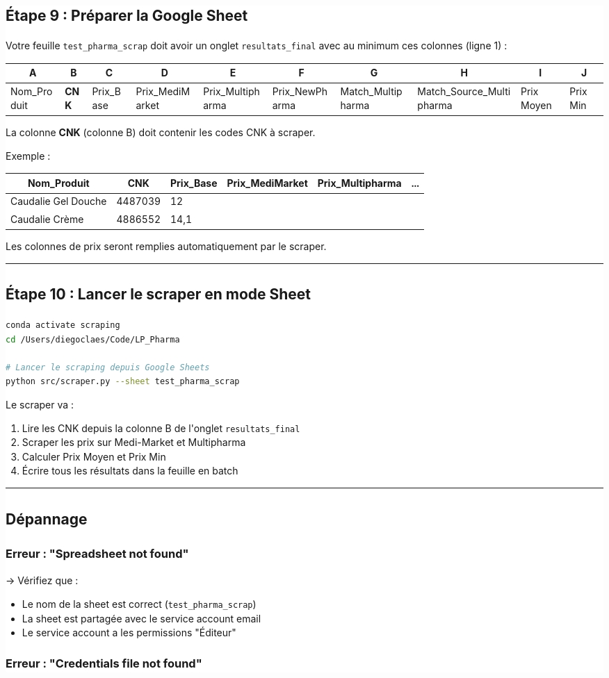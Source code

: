 
## Étape 9 : Préparer la Google Sheet

Votre feuille `test_pharma_scrap` doit avoir un onglet `resultats_final` avec au minimum ces colonnes (ligne 1) :

| A | B | C | D | E | F | G | H | I | J |
|---|---|---|---|---|---|---|---|---|---|
| Nom_Produit | **CNK** | Prix_Base | Prix_MediMarket | Prix_Multipharma | Prix_NewPharma | Match_Multipharma | Match_Source_Multipharma | Prix Moyen | Prix Min |

La colonne **CNK** (colonne B) doit contenir les codes CNK à scraper.

Exemple :

| Nom_Produit | CNK | Prix_Base | Prix_MediMarket | Prix_Multipharma | ... |
|-------------|-----|-----------|-----------------|------------------|-----|
| Caudalie Gel Douche | 4487039 | 12 | | | |
| Caudalie Crème | 4886552 | 14,1 | | | |

Les colonnes de prix seront remplies automatiquement par le scraper.

---

## Étape 10 : Lancer le scraper en mode Sheet

```bash
conda activate scraping
cd /Users/diegoclaes/Code/LP_Pharma

# Lancer le scraping depuis Google Sheets
python src/scraper.py --sheet test_pharma_scrap
```

Le scraper va :
1. Lire les CNK depuis la colonne B de l'onglet `resultats_final`
2. Scraper les prix sur Medi-Market et Multipharma
3. Calculer Prix Moyen et Prix Min
4. Écrire tous les résultats dans la feuille en batch

---

## Dépannage

### Erreur : "Spreadsheet not found"

→ Vérifiez que :
- Le nom de la sheet est correct (`test_pharma_scrap`)
- La sheet est partagée avec le service account email
- Le service account a les permissions "Éditeur"

### Erreur : "Credentials file not found"

